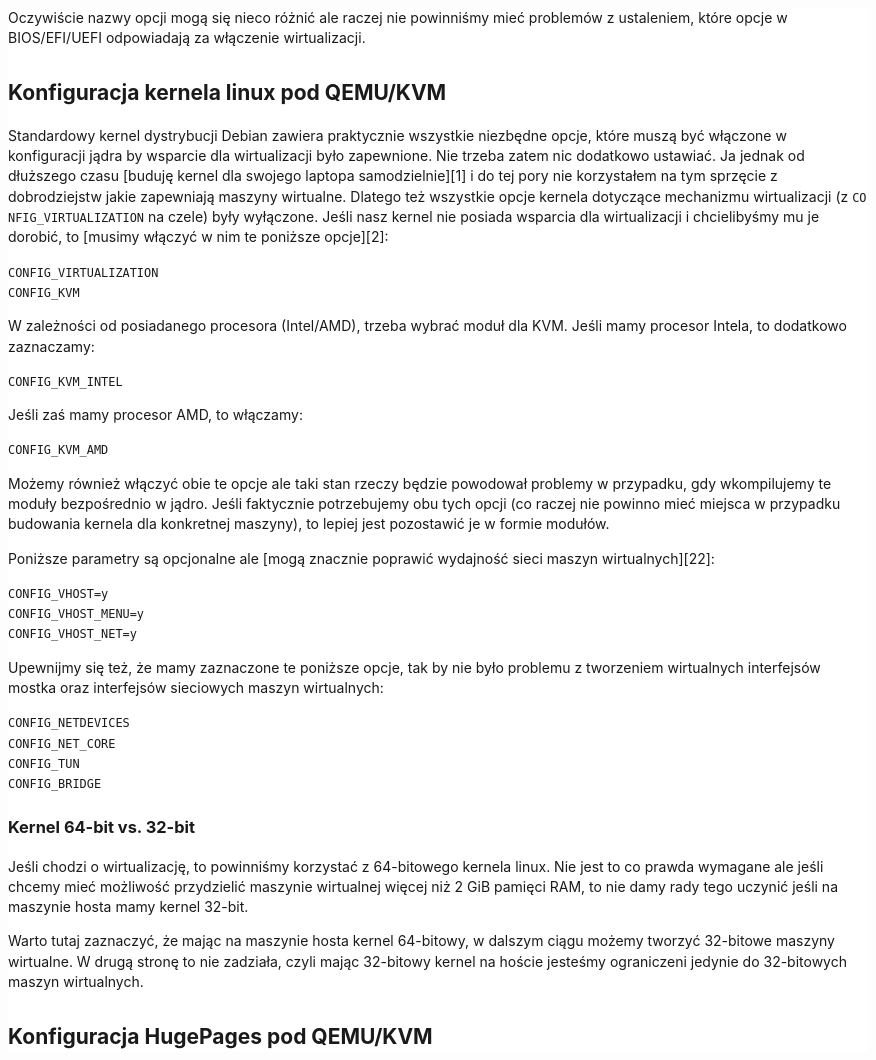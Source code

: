 Oczywiście nazwy opcji mogą się nieco różnić ale raczej nie powinniśmy mieć problemów z ustaleniem,
które opcje w BIOS/EFI/UEFI odpowiadają za włączenie wirtualizacji.

## Konfiguracja kernela linux pod QEMU/KVM

Standardowy kernel dystrybucji Debian zawiera praktycznie wszystkie niezbędne opcje, które muszą
być włączone w konfiguracji jądra by wsparcie dla wirtualizacji było zapewnione. Nie trzeba zatem
nic dodatkowo ustawiać. Ja jednak od dłuższego czasu [buduję kernel dla swojego laptopa
samodzielnie][1] i do tej pory nie korzystałem na tym sprzęcie z dobrodziejstw jakie zapewniają
maszyny wirtualne. Dlatego też wszystkie opcje kernela dotyczące mechanizmu wirtualizacji (z
`CONFIG_VIRTUALIZATION` na czele) były wyłączone. Jeśli nasz kernel nie posiada wsparcia dla
wirtualizacji i chcielibyśmy mu je dorobić, to [musimy włączyć w nim te poniższe opcje][2]:

    CONFIG_VIRTUALIZATION
    CONFIG_KVM

W zależności od posiadanego procesora (Intel/AMD), trzeba wybrać moduł dla KVM. Jeśli mamy procesor
Intela, to dodatkowo zaznaczamy:

    CONFIG_KVM_INTEL

Jeśli zaś mamy procesor AMD, to włączamy:

    CONFIG_KVM_AMD

Możemy również włączyć obie te opcje ale taki stan rzeczy będzie powodował problemy w przypadku,
gdy wkompilujemy te moduły bezpośrednio w jądro. Jeśli faktycznie potrzebujemy obu tych opcji (co
raczej nie powinno mieć miejsca w przypadku budowania kernela dla konkretnej maszyny), to lepiej
jest pozostawić je w formie modułów.

Poniższe parametry są opcjonalne ale [mogą znacznie poprawić wydajność sieci maszyn
wirtualnych][22]:

    CONFIG_VHOST=y
    CONFIG_VHOST_MENU=y
    CONFIG_VHOST_NET=y

Upewnijmy się też, że mamy zaznaczone te poniższe opcje, tak by nie było problemu z tworzeniem
wirtualnych interfejsów mostka oraz interfejsów sieciowych maszyn wirtualnych:

    CONFIG_NETDEVICES
    CONFIG_NET_CORE
    CONFIG_TUN
    CONFIG_BRIDGE

### Kernel 64-bit vs. 32-bit

Jeśli chodzi o wirtualizację, to powinniśmy korzystać z 64-bitowego kernela linux. Nie jest to co
prawda wymagane ale jeśli chcemy mieć możliwość przydzielić maszynie wirtualnej więcej niż 2 GiB
pamięci RAM, to nie damy rady tego uczynić jeśli na maszynie hosta mamy kernel 32-bit.

Warto tutaj zaznaczyć, że mając na maszynie hosta kernel 64-bitowy, w dalszym ciągu możemy tworzyć
32-bitowe maszyny wirtualne. W drugą stronę to nie zadziała, czyli mając 32-bitowy kernel na hoście
jesteśmy ograniczeni jedynie do 32-bitowych maszyn wirtualnych.

## Konfiguracja HugePages pod QEMU/KVM
